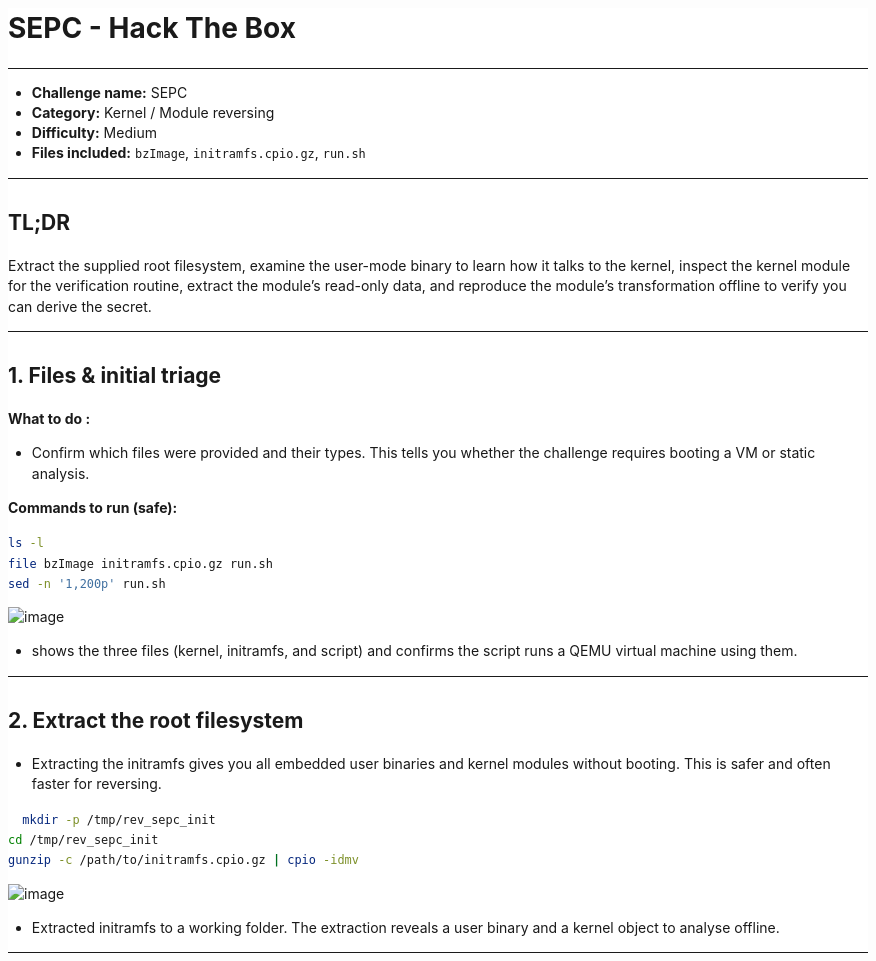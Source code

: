 # SEPC - Hack The Box

---
- **Challenge name:** SEPC 
- **Category:** Kernel / Module reversing  
- **Difficulty:** Medium  
- **Files included:** `bzImage`, `initramfs.cpio.gz`, `run.sh`  

---
## TL;DR
Extract the supplied root filesystem, examine the user-mode binary to learn how it talks to the kernel, inspect the kernel module for the verification routine, extract the module’s read-only data, and reproduce the module’s transformation offline to verify you can derive the secret.

---
## 1. Files & initial triage

**What to do :**
- Confirm which files were provided and their types. This tells you whether the challenge requires booting a VM or static analysis.

**Commands to run (safe):**
```bash
ls -l
file bzImage initramfs.cpio.gz run.sh
sed -n '1,200p' run.sh
```

<img width="1891" height="727" alt="image" src="https://github.com/user-attachments/assets/f85e8003-9cbc-446b-9b89-6b361b03c1cf" />

- shows the three files (kernel, initramfs, and script) and confirms the script runs a QEMU virtual machine using them.

---

## 2. Extract the root filesystem 

- Extracting the initramfs gives you all embedded user binaries and kernel modules without booting. This is safer and often faster for reversing.
```bash
  mkdir -p /tmp/rev_sepc_init
cd /tmp/rev_sepc_init
gunzip -c /path/to/initramfs.cpio.gz | cpio -idmv
```

<img width="1012" height="492" alt="image" src="https://github.com/user-attachments/assets/50f88d2d-1803-4d44-b315-edc71557becf" />

- Extracted initramfs to a working folder. The extraction reveals a user binary and a kernel object to analyse offline.

---
